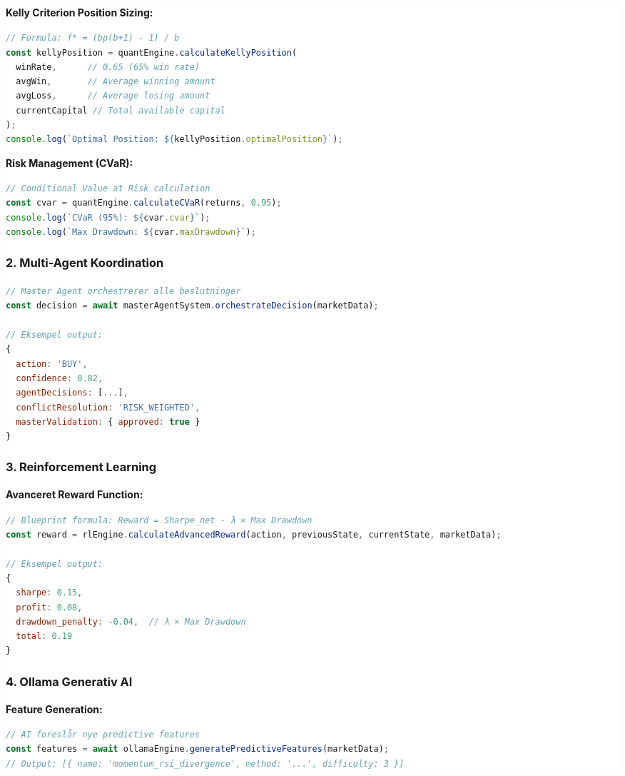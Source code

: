 **Kelly Criterion Position Sizing:**
```javascript
// Formula: f* = (bp(b+1) - 1) / b
const kellyPosition = quantEngine.calculateKellyPosition(
  winRate,      // 0.65 (65% win rate)
  avgWin,       // Average winning amount
  avgLoss,      // Average losing amount
  currentCapital // Total available capital
);
console.log(`Optimal Position: ${kellyPosition.optimalPosition}`);
```

**Risk Management (CVaR):**
```javascript
// Conditional Value at Risk calculation
const cvar = quantEngine.calculateCVaR(returns, 0.95);
console.log(`CVaR (95%): ${cvar.cvar}`);
console.log(`Max Drawdown: ${cvar.maxDrawdown}`);
```

### 2. Multi-Agent Koordination
```javascript
// Master Agent orchestrerer alle beslutninger
const decision = await masterAgentSystem.orchestrateDecision(marketData);

// Eksempel output:
{
  action: 'BUY',
  confidence: 0.82,
  agentDecisions: [...],
  conflictResolution: 'RISK_WEIGHTED',
  masterValidation: { approved: true }
}
```

### 3. Reinforcement Learning
**Avanceret Reward Function:**
```javascript
// Blueprint formula: Reward = Sharpe_net - λ × Max Drawdown
const reward = rlEngine.calculateAdvancedReward(action, previousState, currentState, marketData);

// Eksempel output:
{
  sharpe: 0.15,
  profit: 0.08,
  drawdown_penalty: -0.04,  // λ × Max Drawdown
  total: 0.19
}
```

### 4. Ollama Generativ AI
**Feature Generation:**
```javascript
// AI foreslår nye predictive features
const features = await ollamaEngine.generatePredictiveFeatures(marketData);
// Output: [{ name: 'momentum_rsi_divergence', method: '...', difficulty: 3 }]
```
